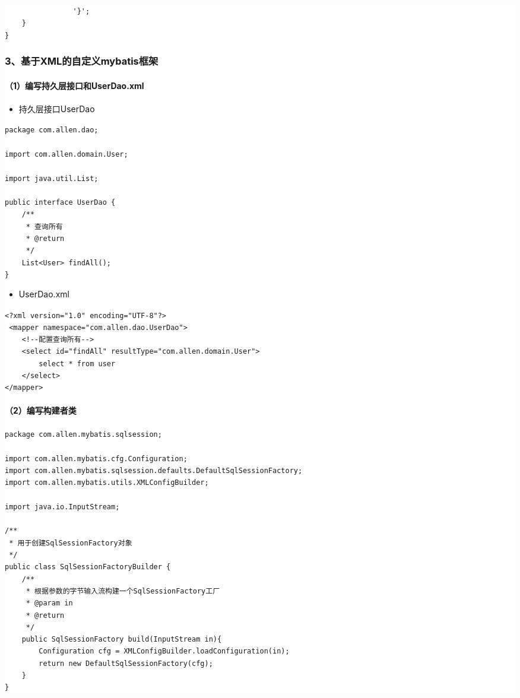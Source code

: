 ```
                '}';
    }
}
```

### 3、基于XML的自定义mybatis框架
#### （1）编写持久层接口和UserDao.xml
* 持久层接口UserDao
```
package com.allen.dao;

import com.allen.domain.User;

import java.util.List;

public interface UserDao {
    /**
     * 查询所有
     * @return
     */
    List<User> findAll();
}
```
* UserDao.xml
```
<?xml version="1.0" encoding="UTF-8"?>
 <mapper namespace="com.allen.dao.UserDao">
    <!--配置查询所有-->
    <select id="findAll" resultType="com.allen.domain.User">
        select * from user
    </select>
</mapper>
```

#### （2）编写构建者类
```
package com.allen.mybatis.sqlsession;

import com.allen.mybatis.cfg.Configuration;
import com.allen.mybatis.sqlsession.defaults.DefaultSqlSessionFactory;
import com.allen.mybatis.utils.XMLConfigBuilder;

import java.io.InputStream;

/**
 * 用于创建SqlSessionFactory对象
 */
public class SqlSessionFactoryBuilder {
    /**
     * 根据参数的字节输入流构建一个SqlSessionFactory工厂
     * @param in
     * @return
     */
    public SqlSessionFactory build(InputStream in){
        Configuration cfg = XMLConfigBuilder.loadConfiguration(in);
        return new DefaultSqlSessionFactory(cfg);
    }
}
```
